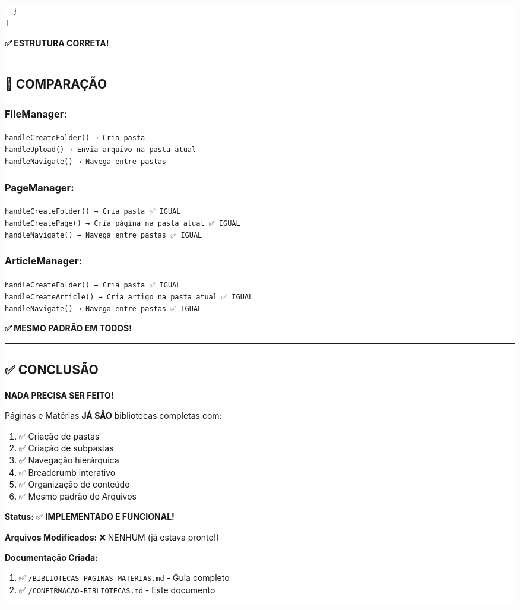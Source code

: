 ```javascript
  }
]
```

**✅ ESTRUTURA CORRETA!**

---

## 🔄 COMPARAÇÃO

### **FileManager:**
```tsx
handleCreateFolder() → Cria pasta
handleUpload() → Envia arquivo na pasta atual
handleNavigate() → Navega entre pastas
```

### **PageManager:**
```tsx
handleCreateFolder() → Cria pasta ✅ IGUAL
handleCreatePage() → Cria página na pasta atual ✅ IGUAL
handleNavigate() → Navega entre pastas ✅ IGUAL
```

### **ArticleManager:**
```tsx
handleCreateFolder() → Cria pasta ✅ IGUAL
handleCreateArticle() → Cria artigo na pasta atual ✅ IGUAL
handleNavigate() → Navega entre pastas ✅ IGUAL
```

**✅ MESMO PADRÃO EM TODOS!**

---

## ✅ CONCLUSÃO

**NADA PRECISA SER FEITO!**

Páginas e Matérias **JÁ SÃO** bibliotecas completas com:
1. ✅ Criação de pastas
2. ✅ Criação de subpastas
3. ✅ Navegação hierárquica
4. ✅ Breadcrumb interativo
5. ✅ Organização de conteúdo
6. ✅ Mesmo padrão de Arquivos

**Status:** ✅ **IMPLEMENTADO E FUNCIONAL!**

**Arquivos Modificados:** ❌ NENHUM (já estava pronto!)

**Documentação Criada:**
1. ✅ `/BIBLIOTECAS-PAGINAS-MATERIAS.md` - Guia completo
2. ✅ `/CONFIRMACAO-BIBLIOTECAS.md` - Este documento

---